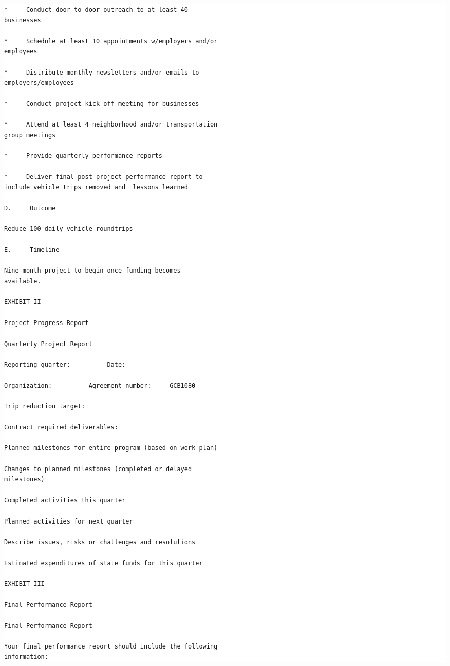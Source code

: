     *     Conduct door-to-door outreach to at least 40  
    businesses  
  
    *     Schedule at least 10 appointments w/employers and/or  
    employees  
  
    *     Distribute monthly newsletters and/or emails to  
    employers/employees  
  
    *     Conduct project kick-off meeting for businesses  
  
    *     Attend at least 4 neighborhood and/or transportation  
    group meetings  
  
    *     Provide quarterly performance reports  
  
    *     Deliver final post project performance report to  
    include vehicle trips removed and  lessons learned  
  
    D.     Outcome  
  
    Reduce 100 daily vehicle roundtrips  
  
    E.     Timeline  
  
    Nine month project to begin once funding becomes  
    available.  
  
    EXHIBIT II  
  
    Project Progress Report  
  
    Quarterly Project Report  
  
    Reporting quarter:          Date:  
  
    Organization:          Agreement number:     GCB1080  
  
    Trip reduction target:  
  
    Contract required deliverables:  
  
    Planned milestones for entire program (based on work plan)  
  
    Changes to planned milestones (completed or delayed  
    milestones)  
  
    Completed activities this quarter  
  
    Planned activities for next quarter  
  
    Describe issues, risks or challenges and resolutions  
  
    Estimated expenditures of state funds for this quarter  
  
    EXHIBIT III  
  
    Final Performance Report  
  
    Final Performance Report  
  
    Your final performance report should include the following  
    information:  
  